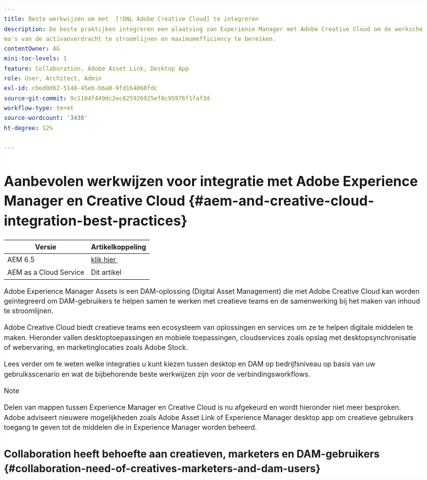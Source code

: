```yaml
---
title: Beste werkwijzen om met  [!DNL Adobe Creative Cloud] te integreren
description: De beste praktijken integreren een plaatsing van Experience Manager met Adobe Creative Cloud om de werkschema's van de activaoverdracht te stroomlijnen en maximumefficiency te bereiken.
contentOwner: AG
mini-toc-levels: 1
feature: Collaboration, Adobe Asset Link, Desktop App
role: User, Architect, Admin
exl-id: cbed0d62-5148-45eb-b6a0-9fd164060fdc
source-git-commit: 9c1104f449dc2ec625926925ef8c95976f1faf3d
workflow-type: tm+mt
source-wordcount: '3438'
ht-degree: 12%

---
```


# Aanbevolen werkwijzen voor integratie met Adobe Experience Manager en Creative Cloud {#aem-and-creative-cloud-integration-best-practices}

| Versie | Artikelkoppeling |
| -------- | ---------------------------- |
| AEM 6.5 | [&#x200B; klik hier &#x200B;](https://experienceleague.adobe.com/docs/experience-manager-65/assets/administer/aem-cc-integration-best-practices.html?lang=nl-NL) |
| AEM as a Cloud Service | Dit artikel |

Adobe Experience Manager Assets is een DAM-oplossing (Digital Asset Management) die met Adobe Creative Cloud kan worden geïntegreerd om DAM-gebruikers te helpen samen te werken met creatieve teams en de samenwerking bij het maken van inhoud te stroomlijnen.

Adobe Creative Cloud biedt creatieve teams een ecosysteem van oplossingen en services om ze te helpen digitale middelen te maken. Hieronder vallen desktoptoepassingen en mobiele toepassingen, cloudservices zoals opslag met desktopsynchronisatie of webervaring, en marketinglocaties zoals Adobe Stock.

Lees verder om te weten welke integraties u kunt kiezen tussen desktop en DAM op bedrijfsniveau op basis van uw gebruiksscenario en wat de bijbehorende beste werkwijzen zijn voor de verbindingsworkflows.

>[!NOTE]
>
>Delen van mappen tussen Experience Manager en Creative Cloud is nu afgekeurd en wordt hieronder niet meer besproken. Adobe adviseert nieuwere mogelijkheden zoals Adobe Asset Link of Experience Manager desktop app om creatieve gebruikers toegang te geven tot de middelen die in Experience Manager worden beheerd.

## Collaboration heeft behoefte aan creatieven, marketers en DAM-gebruikers {#collaboration-need-of-creatives-marketers-and-dam-users}
